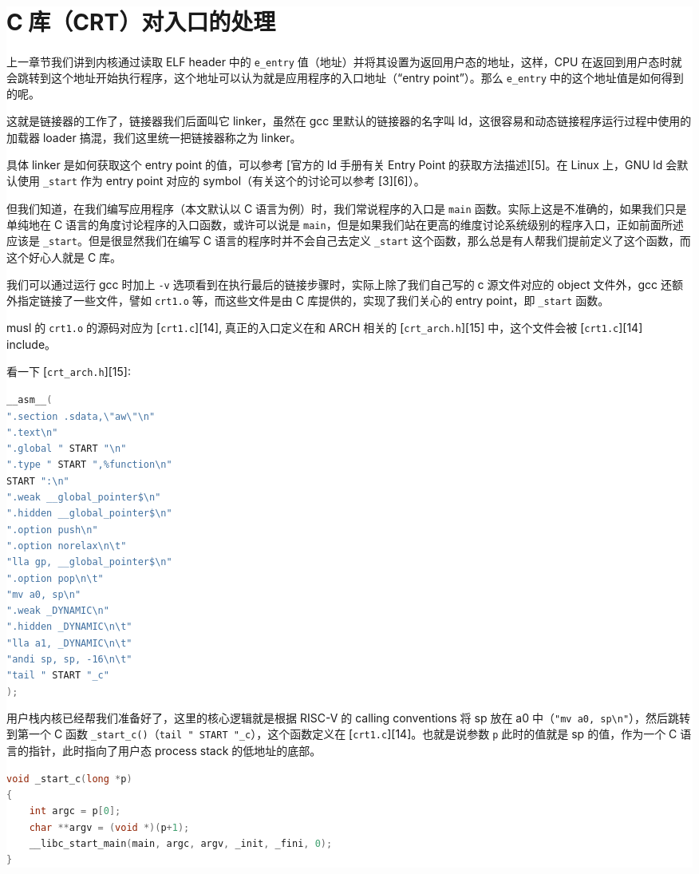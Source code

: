 # C 库（CRT）对入口的处理

上一章节我们讲到内核通过读取 ELF header 中的 `e_entry` 值（地址）并将其设置为返回用户态的地址，这样，CPU 在返回到用户态时就会跳转到这个地址开始执行程序，这个地址可以认为就是应用程序的入口地址（“entry point”）。那么 `e_entry` 中的这个地址值是如何得到的呢。

这就是链接器的工作了，链接器我们后面叫它 linker，虽然在 gcc 里默认的链接器的名字叫 ld，这很容易和动态链接程序运行过程中使用的加载器 loader 搞混，我们这里统一把链接器称之为 linker。

具体 linker 是如何获取这个 entry point 的值，可以参考 [官方的 ld 手册有关 Entry Point 的获取方法描述][5]。在 Linux 上，GNU ld 会默认使用 `_start` 作为 entry point 对应的 symbol（有关这个的讨论可以参考 [3][6]）。

但我们知道，在我们编写应用程序（本文默认以 C 语言为例）时，我们常说程序的入口是 `main` 函数。实际上这是不准确的，如果我们只是单纯地在 C 语言的角度讨论程序的入口函数，或许可以说是 `main`，但是如果我们站在更高的维度讨论系统级别的程序入口，正如前面所述应该是 `_start`。但是很显然我们在编写 C 语言的程序时并不会自己去定义 `_start` 这个函数，那么总是有人帮我们提前定义了这个函数，而这个好心人就是 C 库。

我们可以通过运行 gcc 时加上 `-v` 选项看到在执行最后的链接步骤时，实际上除了我们自己写的 c 源文件对应的 object 文件外，gcc 还额外指定链接了一些文件，譬如 `crt1.o` 等，而这些文件是由 C 库提供的，实现了我们关心的 entry point，即 `_start` 函数。

musl 的 `crt1.o` 的源码对应为 [`crt1.c`][14], 真正的入口定义在和 ARCH 相关的 [`crt_arch.h`][15] 中，这个文件会被 [`crt1.c`][14] include。

看一下 [`crt_arch.h`][15]:

```cpp
__asm__(
".section .sdata,\"aw\"\n"
".text\n"
".global " START "\n"
".type " START ",%function\n"
START ":\n"
".weak __global_pointer$\n"
".hidden __global_pointer$\n"
".option push\n"
".option norelax\n\t"
"lla gp, __global_pointer$\n"
".option pop\n\t"
"mv a0, sp\n"
".weak _DYNAMIC\n"
".hidden _DYNAMIC\n\t"
"lla a1, _DYNAMIC\n\t"
"andi sp, sp, -16\n\t"
"tail " START "_c"
);
```

用户栈内核已经帮我们准备好了，这里的核心逻辑就是根据 RISC-V 的 calling conventions 将 sp 放在 a0 中（`"mv a0, sp\n"`），然后跳转到第一个 C 函数 `_start_c()`（`tail " START "_c`），这个函数定义在 [`crt1.c`][14]。也就是说参数 `p` 此时的值就是 sp 的值，作为一个 C 语言的指针，此时指向了用户态 process stack 的低地址的底部。

```cpp
void _start_c(long *p)
{
	int argc = p[0];
	char **argv = (void *)(p+1);
	__libc_start_main(main, argc, argv, _init, _fini, 0);
}
```
